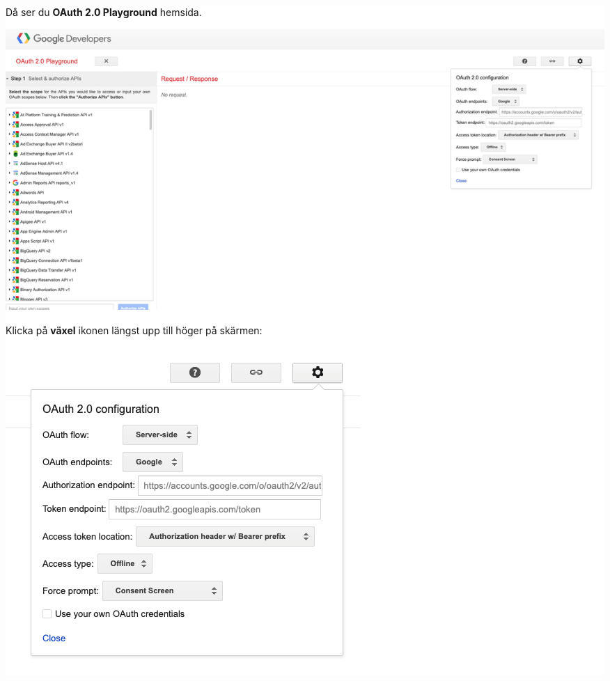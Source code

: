 Då ser du **OAuth 2.0 Playground** hemsida.

![demo](./images/ex2/22.png)

Klicka på **växel** ikonen längst upp till höger på skärmen:

![demo](./images/ex2/22-1.png)
